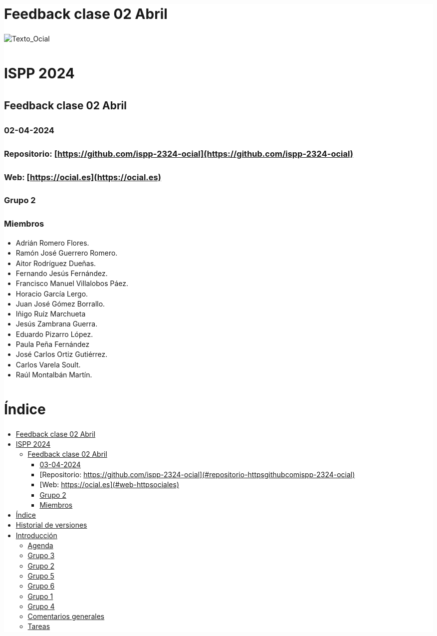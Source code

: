 # Feedback clase 02 Abril


<MDXLayout>
  <img src="https://github.com/ispp-2324-ocial/KB/blob/main/assets/Texto_Ocial.png?raw=true" alt="Texto_Ocial" className="img-centered img-custom-height" />
</MDXLayout>

# ISPP 2024

## Feedback clase 02 Abril

### 02-04-2024

### Repositorio: [https://github.com/ispp-2324-ocial](https://github.com/ispp-2324-ocial)

### Web: [https://ocial.es](https://ocial.es)

### Grupo 2

### Miembros

- Adrián Romero Flores.
- Ramón José Guerrero Romero.
- Aitor Rodríguez Dueñas.
- Fernando Jesús Fernández.
- Francisco Manuel Villalobos Páez.
- Horacio García Lergo.
- Juan José Gómez Borrallo.
- Iñigo Ruíz Marchueta
- Jesús Zambrana Guerra.
- Eduardo Pizarro López.
- Paula Peña Fernández
- José Carlos Ortiz Gutiérrez.
- Carlos Varela Soult.
- Raúl Montalbán Martín.

# Índice

- [Feedback clase 02 Abril](#feedback-clase-02-abril)
- [ISPP 2024](#ispp-2024)
  - [Feedback clase 02 Abril](#feedback-clase-02-abril-1)
    - [03-04-2024](#02-04-2024)
    - [Repositorio: https://github.com/ispp-2324-ocial](#repositorio-httpsgithubcomispp-2324-ocial)
    - [Web: https://ocial.es](#web-httpsociales)
    - [Grupo 2](#grupo-2)
    - [Miembros](#miembros)
- [Índice](#índice)
- [Historial de versiones](#historial-de-versiones)
- [Introducción](#introducción)
  - [Agenda](#agenda)
  - [Grupo 3](#grupo-3)
  - [Grupo 2](#grupo-2)
  - [Grupo 5](#grupo-5)
  - [Grupo 6](#grupo-6)
  - [Grupo 1](#grupo-1)
  - [Grupo 4](#grupo-4)
  - [Comentarios generales](#comentarios-generales)
  - [Tareas](#tareas)